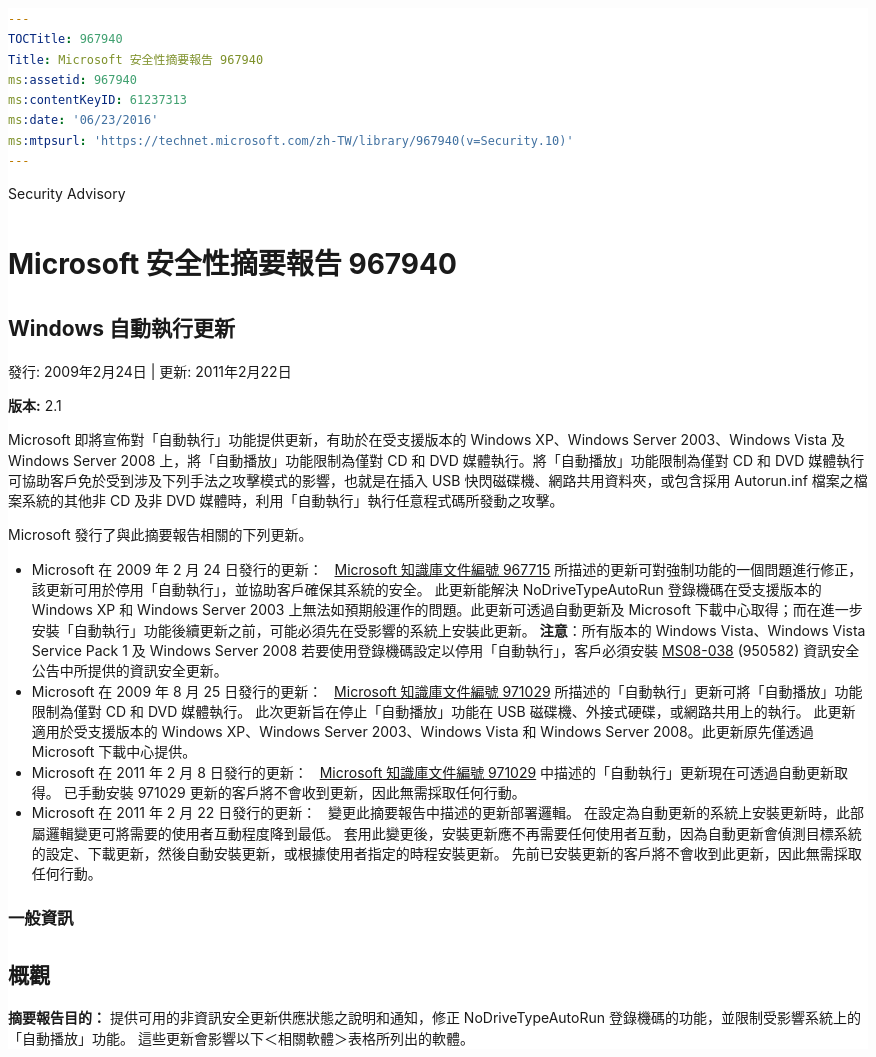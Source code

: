 ```yaml
---
TOCTitle: 967940
Title: Microsoft 安全性摘要報告 967940
ms:assetid: 967940
ms:contentKeyID: 61237313
ms:date: '06/23/2016'
ms:mtpsurl: 'https://technet.microsoft.com/zh-TW/library/967940(v=Security.10)'
---
```


Security Advisory

Microsoft 安全性摘要報告 967940
===============================

Windows 自動執行更新
--------------------

發行: 2009年2月24日 | 更新: 2011年2月22日

**版本:** 2.1

Microsoft 即將宣佈對「自動執行」功能提供更新，有助於在受支援版本的 Windows XP、Windows Server 2003、Windows Vista 及 Windows Server 2008 上，將「自動播放」功能限制為僅對 CD 和 DVD 媒體執行。將「自動播放」功能限制為僅對 CD 和 DVD 媒體執行可協助客戶免於受到涉及下列手法之攻擊模式的影響，也就是在插入 USB 快閃磁碟機、網路共用資料夾，或包含採用 Autorun.inf 檔案之檔案系統的其他非 CD 及非 DVD 媒體時，利用「自動執行」執行任意程式碼所發動之攻擊。

Microsoft 發行了與此摘要報告相關的下列更新。

-   Microsoft 在 2009 年 2 月 24 日發行的更新：  
    [Microsoft 知識庫文件編號 967715](http://support.microsoft.com/kb/967715) 所描述的更新可對強制功能的一個問題進行修正，該更新可用於停用「自動執行」，並協助客戶確保其系統的安全。 此更新能解決 NoDriveTypeAutoRun 登錄機碼在受支援版本的 Windows XP 和 Windows Server 2003 上無法如預期般運作的問題。此更新可透過自動更新及 Microsoft 下載中心取得；而在進一步安裝「自動執行」功能後續更新之前，可能必須先在受影響的系統上安裝此更新。
    **注意**：所有版本的 Windows Vista、Windows Vista Service Pack 1 及 Windows Server 2008 若要使用登錄機碼設定以停用「自動執行」，客戶必須安裝 [MS08-038](http://go.microsoft.com/fwlink/?linkid=117296) (950582) 資訊安全公告中所提供的資訊安全更新。
-   Microsoft 在 2009 年 8 月 25 日發行的更新：  
    [Microsoft 知識庫文件編號 971029](http://support.microsoft.com/kb/971029) 所描述的「自動執行」更新可將「自動播放」功能限制為僅對 CD 和 DVD 媒體執行。 此次更新旨在停止「自動播放」功能在 USB 磁碟機、外接式硬碟，或網路共用上的執行。 此更新適用於受支援版本的 Windows XP、Windows Server 2003、Windows Vista 和 Windows Server 2008。此更新原先僅透過 Microsoft 下載中心提供。
-   Microsoft 在 2011 年 2 月 8 日發行的更新：  
    [Microsoft 知識庫文件編號 971029](http://support.microsoft.com/kb/971029) 中描述的「自動執行」更新現在可透過自動更新取得。 已手動安裝 971029 更新的客戶將不會收到更新，因此無需採取任何行動。
-   Microsoft 在 2011 年 2 月 22 日發行的更新：  
    變更此摘要報告中描述的更新部署邏輯。 在設定為自動更新的系統上安裝更新時，此部屬邏輯變更可將需要的使用者互動程度降到最低。 套用此變更後，安裝更新應不再需要任何使用者互動，因為自動更新會偵測目標系統的設定、下載更新，然後自動安裝更新，或根據使用者指定的時程安裝更新。
    先前已安裝更新的客戶將不會收到此更新，因此無需採取任何行動。

### 一般資訊

概觀
----

<span></span>
**摘要報告目的：** 提供可用的非資訊安全更新供應狀態之說明和通知，修正 NoDriveTypeAutoRun 登錄機碼的功能，並限制受影響系統上的「自動播放」功能。 這些更新會影響以下＜相關軟體＞表格所列出的軟體。

